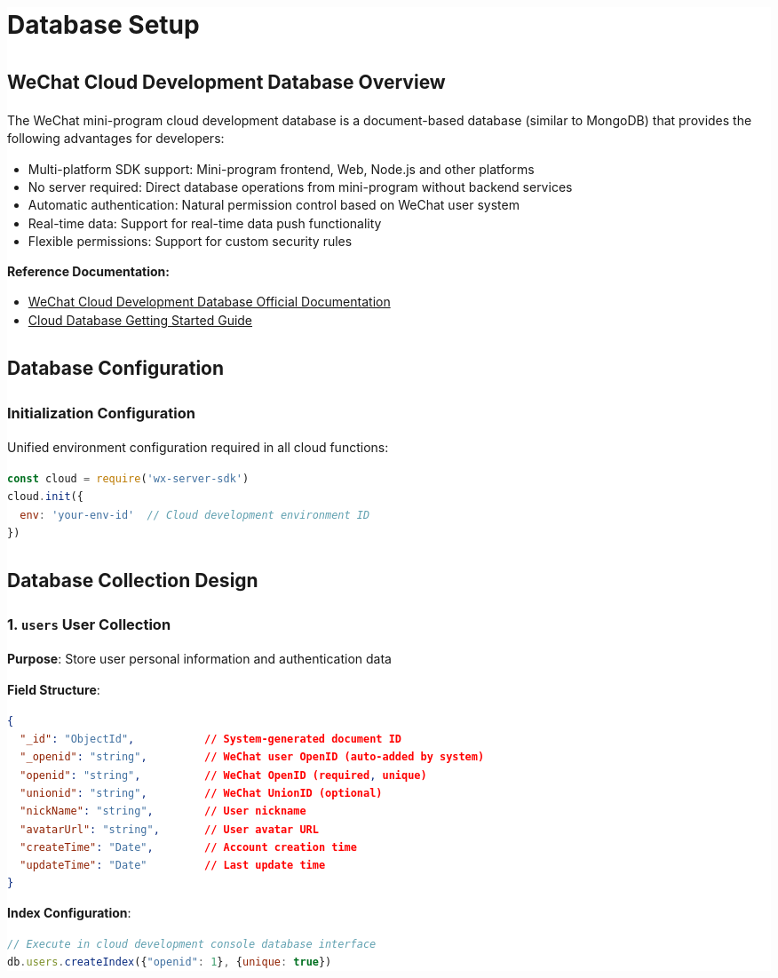 # Database Setup

## WeChat Cloud Development Database Overview

The WeChat mini-program cloud development database is a document-based database (similar to MongoDB) that provides the following advantages for developers:
- Multi-platform SDK support: Mini-program frontend, Web, Node.js and other platforms
- No server required: Direct database operations from mini-program without backend services
- Automatic authentication: Natural permission control based on WeChat user system
- Real-time data: Support for real-time data push functionality
- Flexible permissions: Support for custom security rules

**Reference Documentation:**
- [WeChat Cloud Development Database Official Documentation](https://developers.weixin.qq.com/minigame/dev/wxcloud/guide/database.html)
- [Cloud Database Getting Started Guide](https://developers.weixin.qq.com/minigame/dev/wxcloud/guide/database/getting-started.html)

## Database Configuration

### Initialization Configuration
Unified environment configuration required in all cloud functions:
```javascript
const cloud = require('wx-server-sdk')
cloud.init({
  env: 'your-env-id'  // Cloud development environment ID
})
```

## Database Collection Design

### 1. `users` User Collection

**Purpose**: Store user personal information and authentication data

**Field Structure**:
```json
{
  "_id": "ObjectId",           // System-generated document ID
  "_openid": "string",         // WeChat user OpenID (auto-added by system)
  "openid": "string",          // WeChat OpenID (required, unique)
  "unionid": "string",         // WeChat UnionID (optional)
  "nickName": "string",        // User nickname
  "avatarUrl": "string",       // User avatar URL
  "createTime": "Date",        // Account creation time
  "updateTime": "Date"         // Last update time
}
```

**Index Configuration**:
```javascript
// Execute in cloud development console database interface
db.users.createIndex({"openid": 1}, {unique: true})
```
